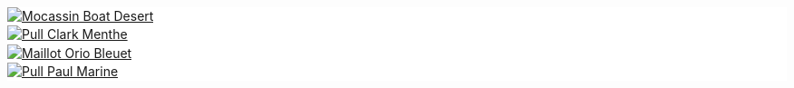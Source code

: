 </p></div></div><div class="wrn01ho mgz-element mgz-child mgz-element-product_slider mgz-element-title-align-center mgz-product-listing"><div class="mgz-element-inner wrn01ho-s"><div class="mgz-block"><div class="mgz-block-content"><div id="1719569336667e8bb85499c" class="mgz-carousel owl-carousel mgz-product-items mgz-carousel-nav-position-center_split mgz-carousel-nav-size-normal"><div class="item product product-item "><div class="product-item-info"><a href="https://www.peter-polo.com/fr/boat-mocassin-desert.html" class="product photo product-item-photo" tabindex="-1"><span class="product-image-container product-image-container-45165" style="width:450px;"><span class="product-image-wrapper" style="padding-bottom: 150%;"><img class="product-image-photo " src="https://www.peter-polo.com/media/catalog/product/cache/c0091ff8d902546b774d76f55e2dd8eb/m/o/mocassin_camel_2.jpg" data-hoversrc="https://www.peter-polo.com/media/catalog/product/cache/c0091ff8d902546b774d76f55e2dd8eb/m/o/mocassin_camel_3.jpg" data-origsrc="https://www.peter-polo.com/media/catalog/product/cache/c0091ff8d902546b774d76f55e2dd8eb/m/o/mocassin_camel_2.jpg" onmouseover="this.setAttribute('data-tmp', this.src);this.src=this.getAttribute('data-hoversrc');" onmouseout="this.src=this.getAttribute('data-tmp')" onmousemove="if (this.getAttribute('data-hoversrc') != this.src) this.setAttribute('data-tmp', this.src)" width="450" height="675" alt="Mocassin Boat Desert" loading="lazy" /></span></span></a> <div class="product details product-item-details"></div></div></div><div class="item product product-item "><div class="product-item-info"><a href="https://www.peter-polo.com/fr/clark-pull-menthe.html" class="product photo product-item-photo" tabindex="-1"><span class="product-image-container product-image-container-44697" style="width:450px;"><span class="product-image-wrapper" style="padding-bottom: 150%;"><img class="product-image-photo " src="https://www.peter-polo.com/media/catalog/product/cache/c0091ff8d902546b774d76f55e2dd8eb/p/2/p24epul11_40135.jpg" data-hoversrc="https://www.peter-polo.com/media/catalog/product/cache/c0091ff8d902546b774d76f55e2dd8eb/p/2/p24epul11_40140.jpg" data-origsrc="https://www.peter-polo.com/media/catalog/product/cache/c0091ff8d902546b774d76f55e2dd8eb/p/2/p24epul11_40135.jpg" onmouseover="this.setAttribute('data-tmp', this.src);this.src=this.getAttribute('data-hoversrc');" onmouseout="this.src=this.getAttribute('data-tmp')" onmousemove="if (this.getAttribute('data-hoversrc') != this.src) this.setAttribute('data-tmp', this.src)" width="450" height="675" alt="Pull Clark Menthe" loading="lazy" /></span></span></a> <div class="product details product-item-details"></div></div></div><div class="item product product-item "><div class="product-item-info"><a href="https://www.peter-polo.com/fr/orio-maillot-bleuet.html" class="product photo product-item-photo" tabindex="-1"><span class="product-image-container product-image-container-45116" style="width:450px;"><span class="product-image-wrapper" style="padding-bottom: 150%;"><img class="product-image-photo " src="https://www.peter-polo.com/media/catalog/product/cache/c0091ff8d902546b774d76f55e2dd8eb/p/2/p24emai06_-_5.jpg" data-hoversrc="https://www.peter-polo.com/media/catalog/product/cache/c0091ff8d902546b774d76f55e2dd8eb/p/2/p24emai06_-_8bis.jpg" data-origsrc="https://www.peter-polo.com/media/catalog/product/cache/c0091ff8d902546b774d76f55e2dd8eb/p/2/p24emai06_-_5.jpg" onmouseover="this.setAttribute('data-tmp', this.src);this.src=this.getAttribute('data-hoversrc');" onmouseout="this.src=this.getAttribute('data-tmp')" onmousemove="if (this.getAttribute('data-hoversrc') != this.src) this.setAttribute('data-tmp', this.src)" width="450" height="675" alt="Maillot Orio Bleuet" loading="lazy" /></span></span></a> <div class="product details product-item-details"></div></div></div><div class="item product product-item "><div class="product-item-info"><a href="https://www.peter-polo.com/fr/paul-pull-marine.html" class="product photo product-item-photo" tabindex="-1"><span class="product-image-container product-image-container-45151" style="width:450px;"><span class="product-image-wrapper" style="padding-bottom: 150%;"><img class="product-image-photo " src="https://www.peter-polo.com/media/catalog/product/cache/c0091ff8d902546b774d76f55e2dd8eb/p/2/p24epul03_40164.jpg" data-hoversrc="https://www.peter-polo.com/media/catalog/product/cache/c0091ff8d902546b774d76f55e2dd8eb/p/2/p24epul03_40178.jpg" data-origsrc="https://www.peter-polo.com/media/catalog/product/cache/c0091ff8d902546b774d76f55e2dd8eb/p/2/p24epul03_40164.jpg" onmouseover="this.setAttribute('data-tmp', this.src);this.src=this.getAttribute('data-hoversrc');" onmouseout="this.src=this.getAttribute('data-tmp')" onmousemove="if (this.getAttribute('data-hoversrc') != this.src) this.setAttribute('data-tmp', this.src)" width="450" height="675" alt="Pull Paul Marine" loading="lazy" /></span></span></a>